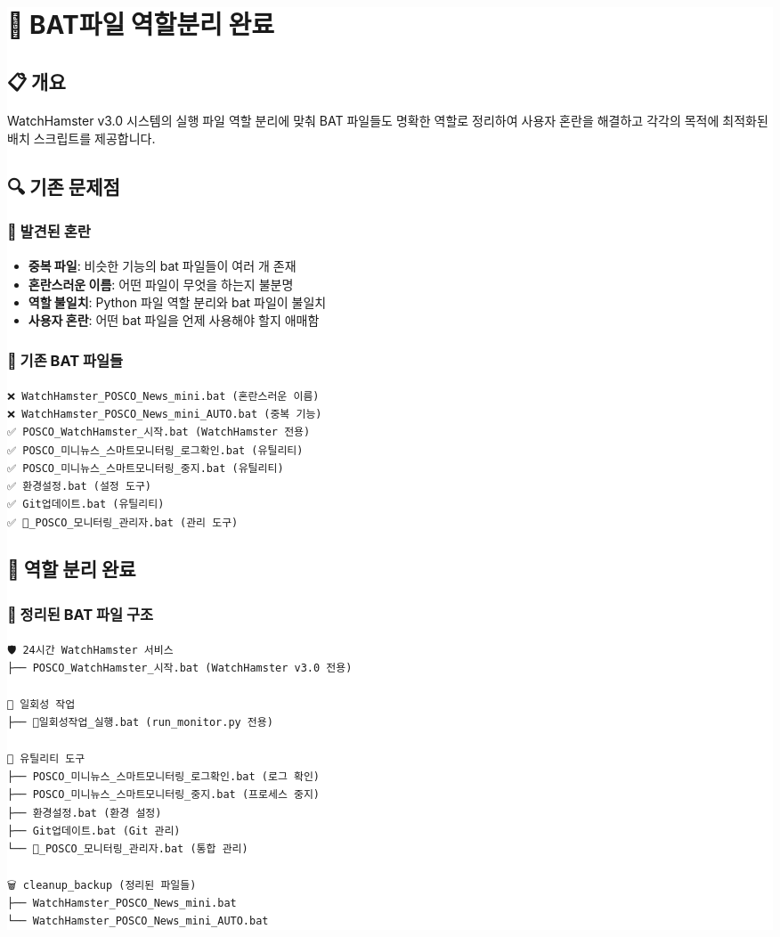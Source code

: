 # 🎯 BAT파일 역할분리 완료

## 📋 개요

WatchHamster v3.0 시스템의 실행 파일 역할 분리에 맞춰 BAT 파일들도 명확한 역할로 정리하여 사용자 혼란을 해결하고 각각의 목적에 최적화된 배치 스크립트를 제공합니다.

## 🔍 기존 문제점

### 🚨 발견된 혼란
- **중복 파일**: 비슷한 기능의 bat 파일들이 여러 개 존재
- **혼란스러운 이름**: 어떤 파일이 무엇을 하는지 불분명
- **역할 불일치**: Python 파일 역할 분리와 bat 파일이 불일치
- **사용자 혼란**: 어떤 bat 파일을 언제 사용해야 할지 애매함

### 📁 기존 BAT 파일들
```
❌ WatchHamster_POSCO_News_mini.bat (혼란스러운 이름)
❌ WatchHamster_POSCO_News_mini_AUTO.bat (중복 기능)
✅ POSCO_WatchHamster_시작.bat (WatchHamster 전용)
✅ POSCO_미니뉴스_스마트모니터링_로그확인.bat (유틸리티)
✅ POSCO_미니뉴스_스마트모니터링_중지.bat (유틸리티)
✅ 환경설정.bat (설정 도구)
✅ Git업데이트.bat (유틸리티)
✅ 🚀_POSCO_모니터링_관리자.bat (관리 도구)
```

## 🎯 역할 분리 완료

### 📁 정리된 BAT 파일 구조
```
🛡️ 24시간 WatchHamster 서비스
├── POSCO_WatchHamster_시작.bat (WatchHamster v3.0 전용)

🚀 일회성 작업
├── 🚀일회성작업_실행.bat (run_monitor.py 전용)

🔧 유틸리티 도구
├── POSCO_미니뉴스_스마트모니터링_로그확인.bat (로그 확인)
├── POSCO_미니뉴스_스마트모니터링_중지.bat (프로세스 중지)
├── 환경설정.bat (환경 설정)
├── Git업데이트.bat (Git 관리)
└── 🚀_POSCO_모니터링_관리자.bat (통합 관리)

🗑️ cleanup_backup (정리된 파일들)
├── WatchHamster_POSCO_News_mini.bat
└── WatchHamster_POSCO_News_mini_AUTO.bat
```
